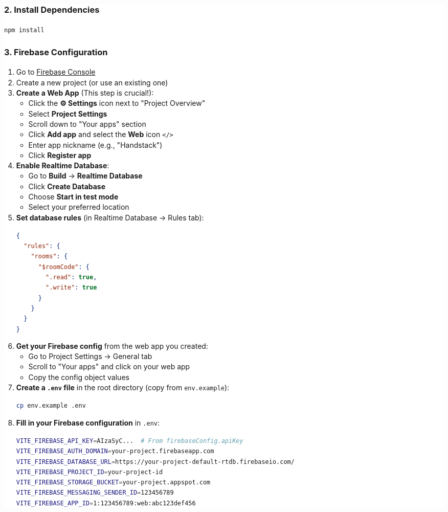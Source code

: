 ### 2. Install Dependencies

```bash
npm install
```

### 3. Firebase Configuration

1. Go to [Firebase Console](https://console.firebase.google.com/)
2. Create a new project (or use an existing one)
3. **Create a Web App** (This step is crucial!):
   - Click the **⚙️ Settings** icon next to "Project Overview"
   - Select **Project Settings**
   - Scroll down to "Your apps" section
   - Click **Add app** and select the **Web** icon `</>`
   - Enter app nickname (e.g., "Handstack")
   - Click **Register app**
4. **Enable Realtime Database**:
   - Go to **Build** → **Realtime Database**
   - Click **Create Database**
   - Choose **Start in test mode**
   - Select your preferred location
5. **Set database rules** (in Realtime Database → Rules tab):
   ```json
   {
     "rules": {
       "rooms": {
         "$roomCode": {
           ".read": true,
           ".write": true
         }
       }
     }
   }
   ```
6. **Get your Firebase config** from the web app you created:
   - Go to Project Settings → General tab
   - Scroll to "Your apps" and click on your web app
   - Copy the config object values
7. **Create a `.env` file** in the root directory (copy from `env.example`):
   ```bash
   cp env.example .env
   ```
8. **Fill in your Firebase configuration** in `.env`:
   ```bash
   VITE_FIREBASE_API_KEY=AIzaSyC...  # From firebaseConfig.apiKey
   VITE_FIREBASE_AUTH_DOMAIN=your-project.firebaseapp.com
   VITE_FIREBASE_DATABASE_URL=https://your-project-default-rtdb.firebaseio.com/
   VITE_FIREBASE_PROJECT_ID=your-project-id
   VITE_FIREBASE_STORAGE_BUCKET=your-project.appspot.com
   VITE_FIREBASE_MESSAGING_SENDER_ID=123456789
   VITE_FIREBASE_APP_ID=1:123456789:web:abc123def456
   ```
